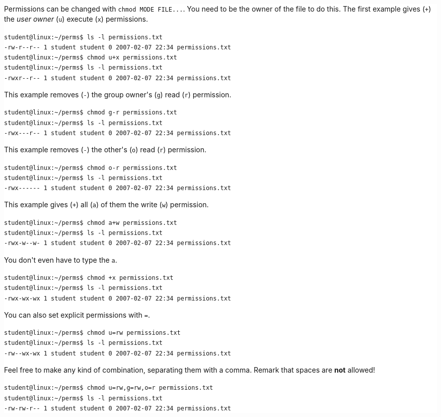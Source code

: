 Permissions can be changed with `chmod MODE FILE...`. You need to be the owner of the file to do this. The first example gives (`+`) the *user owner* (`u`) execute (`x`) permissions.

```console
student@linux:~/perms$ ls -l permissions.txt 
-rw-r--r-- 1 student student 0 2007-02-07 22:34 permissions.txt
student@linux:~/perms$ chmod u+x permissions.txt 
student@linux:~/perms$ ls -l permissions.txt 
-rwxr--r-- 1 student student 0 2007-02-07 22:34 permissions.txt
```

This example removes (`-`) the group owner's (`g`) read (`r`) permission.

```console
student@linux:~/perms$ chmod g-r permissions.txt 
student@linux:~/perms$ ls -l permissions.txt 
-rwx---r-- 1 student student 0 2007-02-07 22:34 permissions.txt
```

This example removes (`-`) the other's (`o`) read (`r`) permission.

```console
student@linux:~/perms$ chmod o-r permissions.txt 
student@linux:~/perms$ ls -l permissions.txt 
-rwx------ 1 student student 0 2007-02-07 22:34 permissions.txt
```

This example gives (`+`) all (`a`) of them the write (`w`) permission.

```console
student@linux:~/perms$ chmod a+w permissions.txt 
student@linux:~/perms$ ls -l permissions.txt 
-rwx-w--w- 1 student student 0 2007-02-07 22:34 permissions.txt
```

You don't even have to type the `a`.

```console
student@linux:~/perms$ chmod +x permissions.txt 
student@linux:~/perms$ ls -l permissions.txt 
-rwx-wx-wx 1 student student 0 2007-02-07 22:34 permissions.txt
```

You can also set explicit permissions with `=`.

```console
student@linux:~/perms$ chmod u=rw permissions.txt 
student@linux:~/perms$ ls -l permissions.txt 
-rw--wx-wx 1 student student 0 2007-02-07 22:34 permissions.txt
```

Feel free to make any kind of combination, separating them with a comma. Remark that spaces are **not** allowed!

```console
student@linux:~/perms$ chmod u=rw,g=rw,o=r permissions.txt 
student@linux:~/perms$ ls -l permissions.txt 
-rw-rw-r-- 1 student student 0 2007-02-07 22:34 permissions.txt
```
